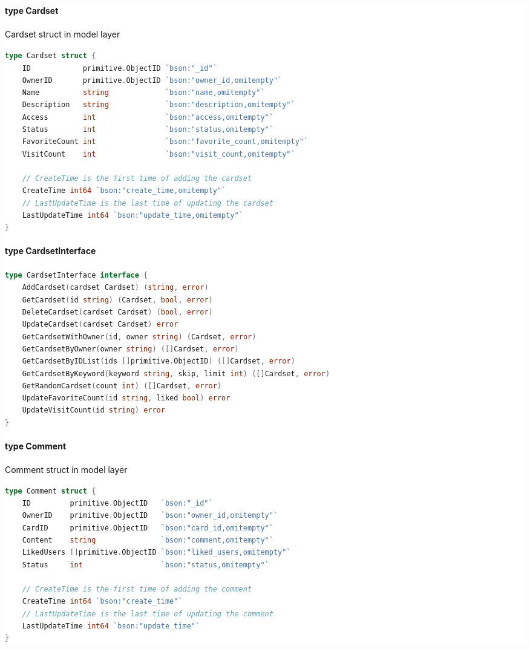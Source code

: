 #### type Cardset

Cardset struct in model layer

```go
type Cardset struct {
    ID            primitive.ObjectID `bson:"_id"`
    OwnerID       primitive.ObjectID `bson:"owner_id,omitempty"`
    Name          string             `bson:"name,omitempty"`
    Description   string             `bson:"description,omitempty"`
    Access        int                `bson:"access,omitempty"`
    Status        int                `bson:"status,omitempty"`
    FavoriteCount int                `bson:"favorite_count,omitempty"`
    VisitCount    int                `bson:"visit_count,omitempty"`

    // CreateTime is the first time of adding the cardset
    CreateTime int64 `bson:"create_time,omitempty"`
    // LastUpdateTime is the last time of updating the cardset
    LastUpdateTime int64 `bson:"update_time,omitempty"`
}
```

#### type CardsetInterface

```go
type CardsetInterface interface {
    AddCardset(cardset Cardset) (string, error)
    GetCardset(id string) (Cardset, bool, error)
    DeleteCardset(cardset Cardset) (bool, error)
    UpdateCardset(cardset Cardset) error
    GetCardsetWithOwner(id, owner string) (Cardset, error)
    GetCardsetByOwner(owner string) ([]Cardset, error)
    GetCardsetByIDList(ids []primitive.ObjectID) ([]Cardset, error)
    GetCardsetByKeyword(keyword string, skip, limit int) ([]Cardset, error)
    GetRandomCardset(count int) ([]Cardset, error)
    UpdateFavoriteCount(id string, liked bool) error
    UpdateVisitCount(id string) error
}
```

#### type Comment

Comment struct in model layer

```go
type Comment struct {
    ID         primitive.ObjectID   `bson:"_id"`
    OwnerID    primitive.ObjectID   `bson:"owner_id,omitempty"`
    CardID     primitive.ObjectID   `bson:"card_id,omitempty"`
    Content    string               `bson:"comment,omitempty"`
    LikedUsers []primitive.ObjectID `bson:"liked_users,omitempty"`
    Status     int                  `bson:"status,omitempty"`

    // CreateTime is the first time of adding the comment
    CreateTime int64 `bson:"create_time"`
    // LastUpdateTime is the last time of updating the comment
    LastUpdateTime int64 `bson:"update_time"`
}
```
